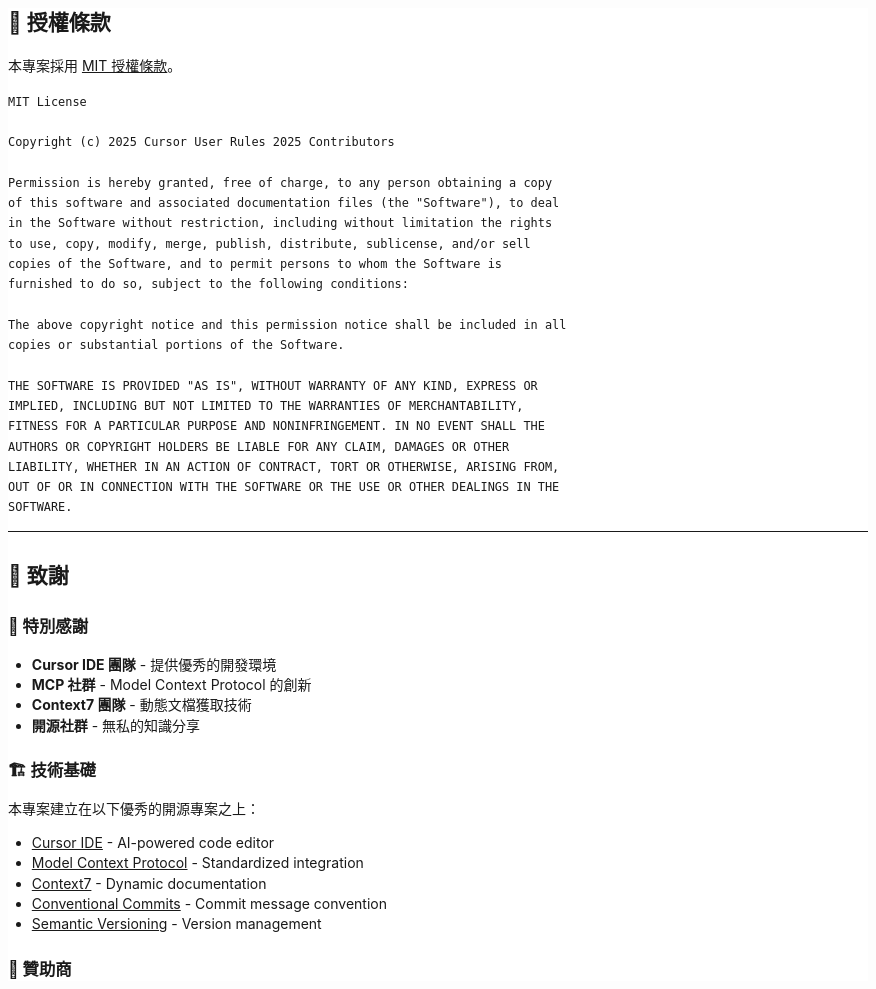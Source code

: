## 📄 授權條款

本專案採用 [MIT 授權條款](LICENSE)。

```
MIT License

Copyright (c) 2025 Cursor User Rules 2025 Contributors

Permission is hereby granted, free of charge, to any person obtaining a copy
of this software and associated documentation files (the "Software"), to deal
in the Software without restriction, including without limitation the rights
to use, copy, modify, merge, publish, distribute, sublicense, and/or sell
copies of the Software, and to permit persons to whom the Software is
furnished to do so, subject to the following conditions:

The above copyright notice and this permission notice shall be included in all
copies or substantial portions of the Software.

THE SOFTWARE IS PROVIDED "AS IS", WITHOUT WARRANTY OF ANY KIND, EXPRESS OR
IMPLIED, INCLUDING BUT NOT LIMITED TO THE WARRANTIES OF MERCHANTABILITY,
FITNESS FOR A PARTICULAR PURPOSE AND NONINFRINGEMENT. IN NO EVENT SHALL THE
AUTHORS OR COPYRIGHT HOLDERS BE LIABLE FOR ANY CLAIM, DAMAGES OR OTHER
LIABILITY, WHETHER IN AN ACTION OF CONTRACT, TORT OR OTHERWISE, ARISING FROM,
OUT OF OR IN CONNECTION WITH THE SOFTWARE OR THE USE OR OTHER DEALINGS IN THE
SOFTWARE.
```

---

## 🙏 致謝

### 🌟 特別感謝

- **Cursor IDE 團隊** - 提供優秀的開發環境
- **MCP 社群** - Model Context Protocol 的創新
- **Context7 團隊** - 動態文檔獲取技術
- **開源社群** - 無私的知識分享

### 🏗️ 技術基礎

本專案建立在以下優秀的開源專案之上：

- [Cursor IDE](https://cursor.sh/) - AI-powered code editor
- [Model Context Protocol](https://modelcontextprotocol.io/) - Standardized integration
- [Context7](https://context7.ai/) - Dynamic documentation
- [Conventional Commits](https://conventionalcommits.org/) - Commit message convention
- [Semantic Versioning](https://semver.org/) - Version management

### 💝 贊助商

<div align="center">
